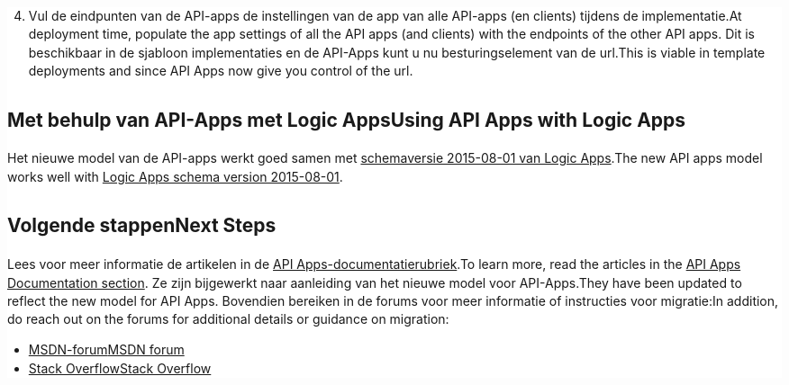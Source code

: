 4. <span data-ttu-id="08a44-192">Vul de eindpunten van de API-apps de instellingen van de app van alle API-apps (en clients) tijdens de implementatie.</span><span class="sxs-lookup"><span data-stu-id="08a44-192">At deployment time, populate the app settings of all the API apps (and clients) with the endpoints of the other API apps.</span></span> <span data-ttu-id="08a44-193">Dit is beschikbaar in de sjabloon implementaties en de API-Apps kunt u nu besturingselement van de url.</span><span class="sxs-lookup"><span data-stu-id="08a44-193">This is viable in template deployments and since API Apps now give you control of the url.</span></span>

## <a name="using-api-apps-with-logic-apps"></a><span data-ttu-id="08a44-194">Met behulp van API-Apps met Logic Apps</span><span class="sxs-lookup"><span data-stu-id="08a44-194">Using API Apps with Logic Apps</span></span>
<span data-ttu-id="08a44-195">Het nieuwe model van de API-apps werkt goed samen met [schemaversie 2015-08-01 van Logic Apps](../logic-apps/logic-apps-schema-2015-08-01.md).</span><span class="sxs-lookup"><span data-stu-id="08a44-195">The new API apps model works well with [Logic Apps schema version 2015-08-01](../logic-apps/logic-apps-schema-2015-08-01.md).</span></span>

## <a name="next-steps"></a><span data-ttu-id="08a44-196">Volgende stappen</span><span class="sxs-lookup"><span data-stu-id="08a44-196">Next Steps</span></span>
<span data-ttu-id="08a44-197">Lees voor meer informatie de artikelen in de [API Apps-documentatierubriek](https://azure.microsoft.com/documentation/services/app-service/api/).</span><span class="sxs-lookup"><span data-stu-id="08a44-197">To learn more, read the articles in the [API Apps Documentation section](https://azure.microsoft.com/documentation/services/app-service/api/).</span></span> <span data-ttu-id="08a44-198">Ze zijn bijgewerkt naar aanleiding van het nieuwe model voor API-Apps.</span><span class="sxs-lookup"><span data-stu-id="08a44-198">They have been updated to reflect the new model for API Apps.</span></span> <span data-ttu-id="08a44-199">Bovendien bereiken in de forums voor meer informatie of instructies voor migratie:</span><span class="sxs-lookup"><span data-stu-id="08a44-199">In addition, do reach out on the forums for additional details or guidance on migration:</span></span>

* [<span data-ttu-id="08a44-200">MSDN-forum</span><span class="sxs-lookup"><span data-stu-id="08a44-200">MSDN forum</span></span>](https://social.msdn.microsoft.com/Forums/en-US/home?forum=AzureAPIApps)
* [<span data-ttu-id="08a44-201">Stack Overflow</span><span class="sxs-lookup"><span data-stu-id="08a44-201">Stack Overflow</span></span>](http://stackoverflow.com/questions/tagged/azure-api-apps)

